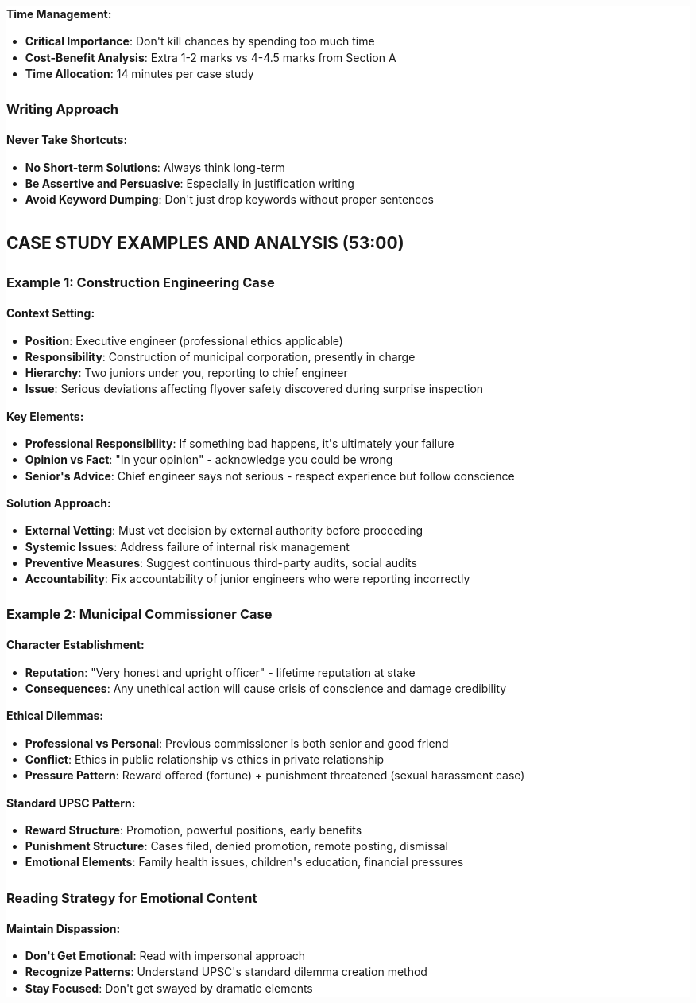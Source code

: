 **Time Management:**
- **Critical Importance**: Don't kill chances by spending too much time
- **Cost-Benefit Analysis**: Extra 1-2 marks vs 4-4.5 marks from Section A
- **Time Allocation**: 14 minutes per case study

### Writing Approach

**Never Take Shortcuts:**
- **No Short-term Solutions**: Always think long-term
- **Be Assertive and Persuasive**: Especially in justification writing
- **Avoid Keyword Dumping**: Don't just drop keywords without proper sentences

## CASE STUDY EXAMPLES AND ANALYSIS (53:00)

### Example 1: Construction Engineering Case

**Context Setting:**
- **Position**: Executive engineer (professional ethics applicable)
- **Responsibility**: Construction of municipal corporation, presently in charge
- **Hierarchy**: Two juniors under you, reporting to chief engineer
- **Issue**: Serious deviations affecting flyover safety discovered during surprise inspection

**Key Elements:**
- **Professional Responsibility**: If something bad happens, it's ultimately your failure
- **Opinion vs Fact**: "In your opinion" - acknowledge you could be wrong
- **Senior's Advice**: Chief engineer says not serious - respect experience but follow conscience

**Solution Approach:**
- **External Vetting**: Must vet decision by external authority before proceeding
- **Systemic Issues**: Address failure of internal risk management
- **Preventive Measures**: Suggest continuous third-party audits, social audits
- **Accountability**: Fix accountability of junior engineers who were reporting incorrectly

### Example 2: Municipal Commissioner Case

**Character Establishment:**
- **Reputation**: "Very honest and upright officer" - lifetime reputation at stake
- **Consequences**: Any unethical action will cause crisis of conscience and damage credibility

**Ethical Dilemmas:**
- **Professional vs Personal**: Previous commissioner is both senior and good friend
- **Conflict**: Ethics in public relationship vs ethics in private relationship
- **Pressure Pattern**: Reward offered (fortune) + punishment threatened (sexual harassment case)

**Standard UPSC Pattern:**
- **Reward Structure**: Promotion, powerful positions, early benefits
- **Punishment Structure**: Cases filed, denied promotion, remote posting, dismissal
- **Emotional Elements**: Family health issues, children's education, financial pressures

### Reading Strategy for Emotional Content

**Maintain Dispassion:**
- **Don't Get Emotional**: Read with impersonal approach
- **Recognize Patterns**: Understand UPSC's standard dilemma creation method
- **Stay Focused**: Don't get swayed by dramatic elements
